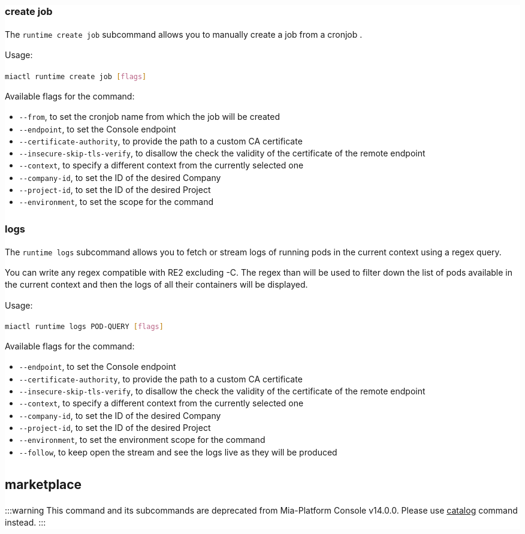 ### create job

The `runtime create job` subcommand allows you to manually create a job from a cronjob .

Usage:

```sh
miactl runtime create job [flags]
```

Available flags for the command:

- `--from`, to set the cronjob name from which the job will be created
- `--endpoint`, to set the Console endpoint
- `--certificate-authority`, to provide the path to a custom CA certificate
- `--insecure-skip-tls-verify`, to disallow the check the validity of the certificate of the remote endpoint
- `--context`, to specify a different context from the currently selected one
- `--company-id`, to set the ID of the desired Company
- `--project-id`, to set the ID of the desired Project
- `--environment`, to set the scope for the command

### logs

The `runtime logs` subcommand allows you to fetch or stream logs of running pods in the current context using a
regex query.

You can write any regex compatible with RE2 excluding -C. The regex than will be used to filter down the list of
pods available in the current context and then the logs of all their containers will be displayed.

Usage:

```sh
miactl runtime logs POD-QUERY [flags]
```

Available flags for the command:

- `--endpoint`, to set the Console endpoint
- `--certificate-authority`, to provide the path to a custom CA certificate
- `--insecure-skip-tls-verify`, to disallow the check the validity of the certificate of the remote endpoint
- `--context`, to specify a different context from the currently selected one
- `--company-id`, to set the ID of the desired Company
- `--project-id`, to set the ID of the desired Project
- `--environment`, to set the environment scope for the command
- `--follow`, to keep open the stream and see the logs live as they will be produced

## marketplace

:::warning
This command and its subcommands are deprecated from Mia-Platform Console v14.0.0. Please use [catalog](#catalog) command instead.
:::
